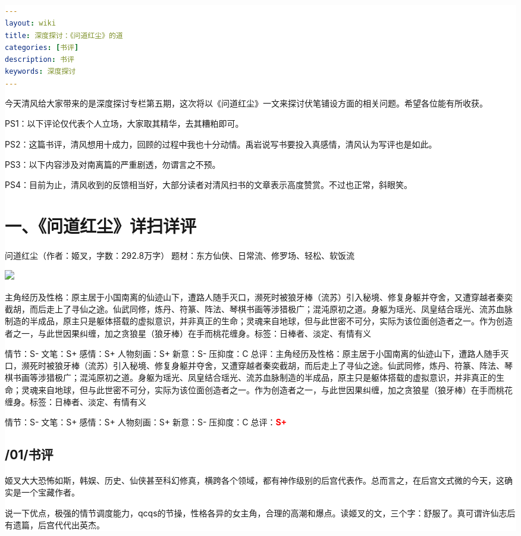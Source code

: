 ```yaml
---
layout: wiki
title: 深度探讨：《问道红尘》的道
categories: [书评]
description: 书评
keywords: 深度探讨
---
```


今天清风给大家带来的是深度探讨专栏第五期，这次将以《问道红尘》一文来探讨伏笔铺设方面的相关问题。希望各位能有所收获。

PS1：以下评论仅代表个人立场，大家取其精华，去其糟粕即可。

PS2：这篇书评，清风想用十成力，回顾的过程中我也十分动情。禹岩说写书要投入真感情，清风认为写评也是如此。

PS3：以下内容涉及对南离篇的严重剧透，勿谓言之不预。

PS4：目前为止，清风收到的反馈相当好，大部分读者对清风扫书的文章表示高度赞赏。不过也正常，斜眼笑。

# 一、《问道红尘》详扫详评

问道红尘（作者：姬叉，字数：292.8万字）
题材：东方仙侠、日常流、修罗场、轻松、软饭流

![](https://mmbiz.qpic.cn/mmbiz_jpg/dak0K922DbvhicDOHGRiaWKpoEcaohTwibwnhh8KG7TuMFAWticA1HLjicYcib5iaUjYR92uMibTTbPgOyj3X6wuaAS0HQ/640?wx_fmt=jpeg&tp=webp&wxfrom=5&wx_lazy=1&wx_co=1)

主角经历及性格：原主居于小国南离的仙迹山下，遭路人随手灭口，濒死时被狼牙棒（流苏）引入秘境、修复身躯并夺舍，又遭穿越者秦奕截胡，而后走上了寻仙之途。仙武同修，炼丹、符篆、阵法、琴棋书画等涉猎极广；混沌原初之道。身躯为瑶光、凤皇结合瑶光、流苏血脉制造的半成品，原主只是躯体搭载的虚拟意识，并非真正的生命；灵魂来自地球，但与此世密不可分，实际为该位面创造者之一。作为创造者之一，与此世因果纠缠，加之贪狼星（狼牙棒）在手而桃花缠身。标签：日棒者、淡定、有情有义

情节：S-
文笔：S+
感情：S+
人物刻画：S+
新意：S-
压抑度：C
总评：主角经历及性格：原主居于小国南离的仙迹山下，遭路人随手灭口，濒死时被狼牙棒（流苏）引入秘境、修复身躯并夺舍，又遭穿越者秦奕截胡，而后走上了寻仙之途。仙武同修，炼丹、符篆、阵法、琴棋书画等涉猎极广；混沌原初之道。身躯为瑶光、凤皇结合瑶光、流苏血脉制造的半成品，原主只是躯体搭载的虚拟意识，并非真正的生命；灵魂来自地球，但与此世密不可分，实际为该位面创造者之一。作为创造者之一，与此世因果纠缠，加之贪狼星（狼牙棒）在手而桃花缠身。标签：日棒者、淡定、有情有义

情节：S-
文笔：S+
感情：S+
人物刻画：S+
新意：S-
压抑度：C
总评：<font color=red>**S+**</font>

## /01/**书评**

姬叉大大恐怖如斯，韩娱、历史、仙侠甚至科幻修真，横跨各个领域，都有神作级别的后宫代表作。总而言之，在后宫文式微的今天，这确实是一个宝藏作者。

说一下优点，极强的情节调度能力，qcqs的节操，性格各异的女主角，合理的高潮和爆点。读姬叉的文，三个字：舒服了。真可谓许仙志后有遗篇，后宫代代出英杰。
